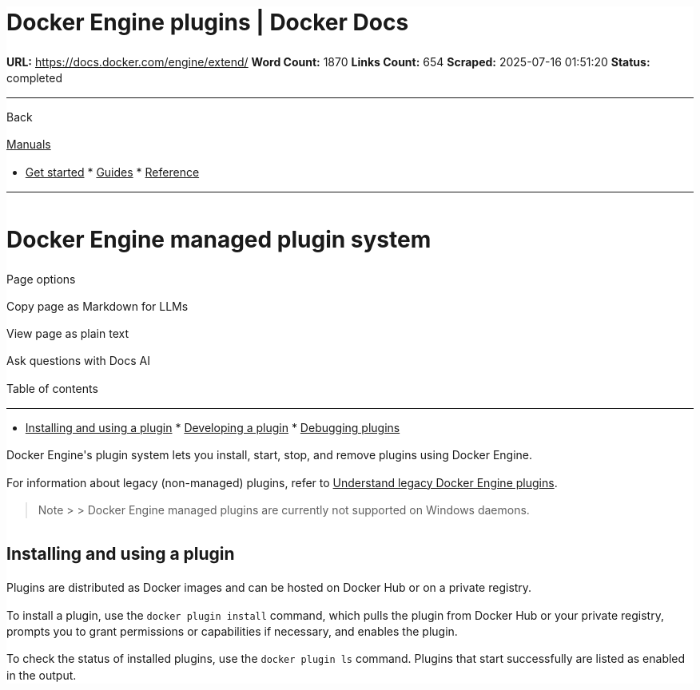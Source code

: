 # Docker Engine plugins | Docker Docs

**URL:** https://docs.docker.com/engine/extend/
**Word Count:** 1870
**Links Count:** 654
**Scraped:** 2025-07-16 01:51:20
**Status:** completed

---

Back

[Manuals](https://docs.docker.com/manuals/)

  * [Get started](https://docs.docker.com/get-started/)   * [Guides](https://docs.docker.com/guides/)   * [Reference](https://docs.docker.com/reference/)

* * *

# Docker Engine managed plugin system

Page options

Copy page as Markdown for LLMs

View page as plain text

Ask questions with Docs AI

Table of contents

* * *

  * [Installing and using a plugin](https://docs.docker.com/engine/extend/#installing-and-using-a-plugin)   * [Developing a plugin](https://docs.docker.com/engine/extend/#developing-a-plugin)   * [Debugging plugins](https://docs.docker.com/engine/extend/#debugging-plugins)

Docker Engine's plugin system lets you install, start, stop, and remove plugins using Docker Engine.

For information about legacy \(non-managed\) plugins, refer to [Understand legacy Docker Engine plugins](https://docs.docker.com/engine/extend/legacy_plugins/).

> Note >  > Docker Engine managed plugins are currently not supported on Windows daemons.

## Installing and using a plugin

Plugins are distributed as Docker images and can be hosted on Docker Hub or on a private registry.

To install a plugin, use the `docker plugin install` command, which pulls the plugin from Docker Hub or your private registry, prompts you to grant permissions or capabilities if necessary, and enables the plugin.

To check the status of installed plugins, use the `docker plugin ls` command. Plugins that start successfully are listed as enabled in the output.
